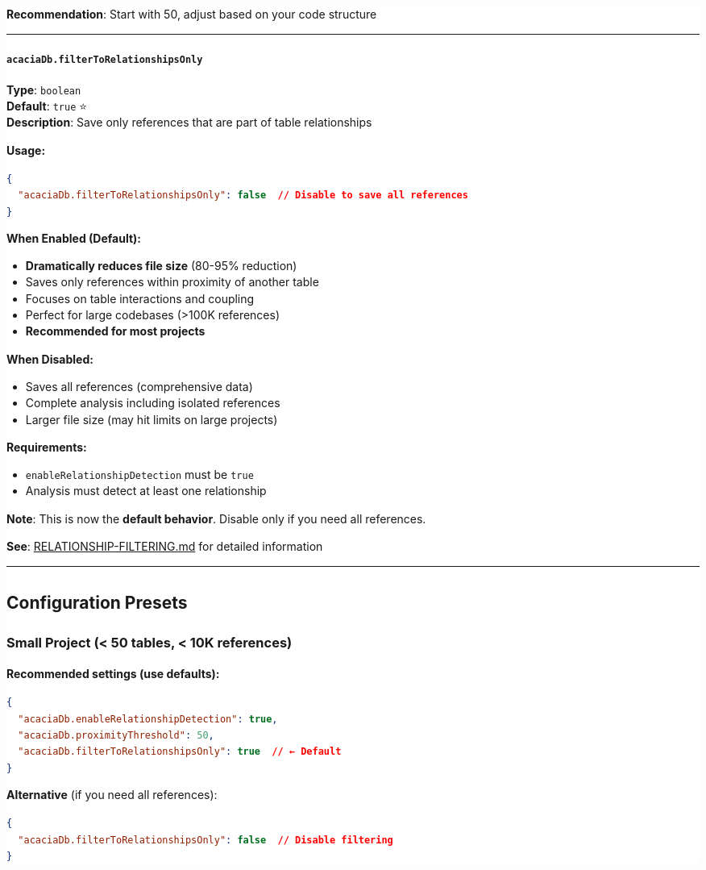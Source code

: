 **Recommendation**: Start with 50, adjust based on your code structure

---

#### `acaciaDb.filterToRelationshipsOnly`
**Type**: `boolean`  
**Default**: `true` ⭐  
**Description**: Save only references that are part of table relationships

**Usage:**
```json
{
  "acaciaDb.filterToRelationshipsOnly": false  // Disable to save all references
}
```

**When Enabled (Default):**
- **Dramatically reduces file size** (80-95% reduction)
- Saves only references within proximity of another table
- Focuses on table interactions and coupling
- Perfect for large codebases (>100K references)
- **Recommended for most projects**

**When Disabled:**
- Saves all references (comprehensive data)
- Complete analysis including isolated references
- Larger file size (may hit limits on large projects)

**Requirements:**
- `enableRelationshipDetection` must be `true`
- Analysis must detect at least one relationship

**Note**: This is now the **default behavior**. Disable only if you need all references.

**See**: [RELATIONSHIP-FILTERING.md](RELATIONSHIP-FILTERING.md) for detailed information

---

## Configuration Presets

### Small Project (< 50 tables, < 10K references)

**Recommended settings (use defaults):**
```json
{
  "acaciaDb.enableRelationshipDetection": true,
  "acaciaDb.proximityThreshold": 50,
  "acaciaDb.filterToRelationshipsOnly": true  // ← Default
}
```

**Alternative** (if you need all references):
```json
{
  "acaciaDb.filterToRelationshipsOnly": false  // Disable filtering
}
```

